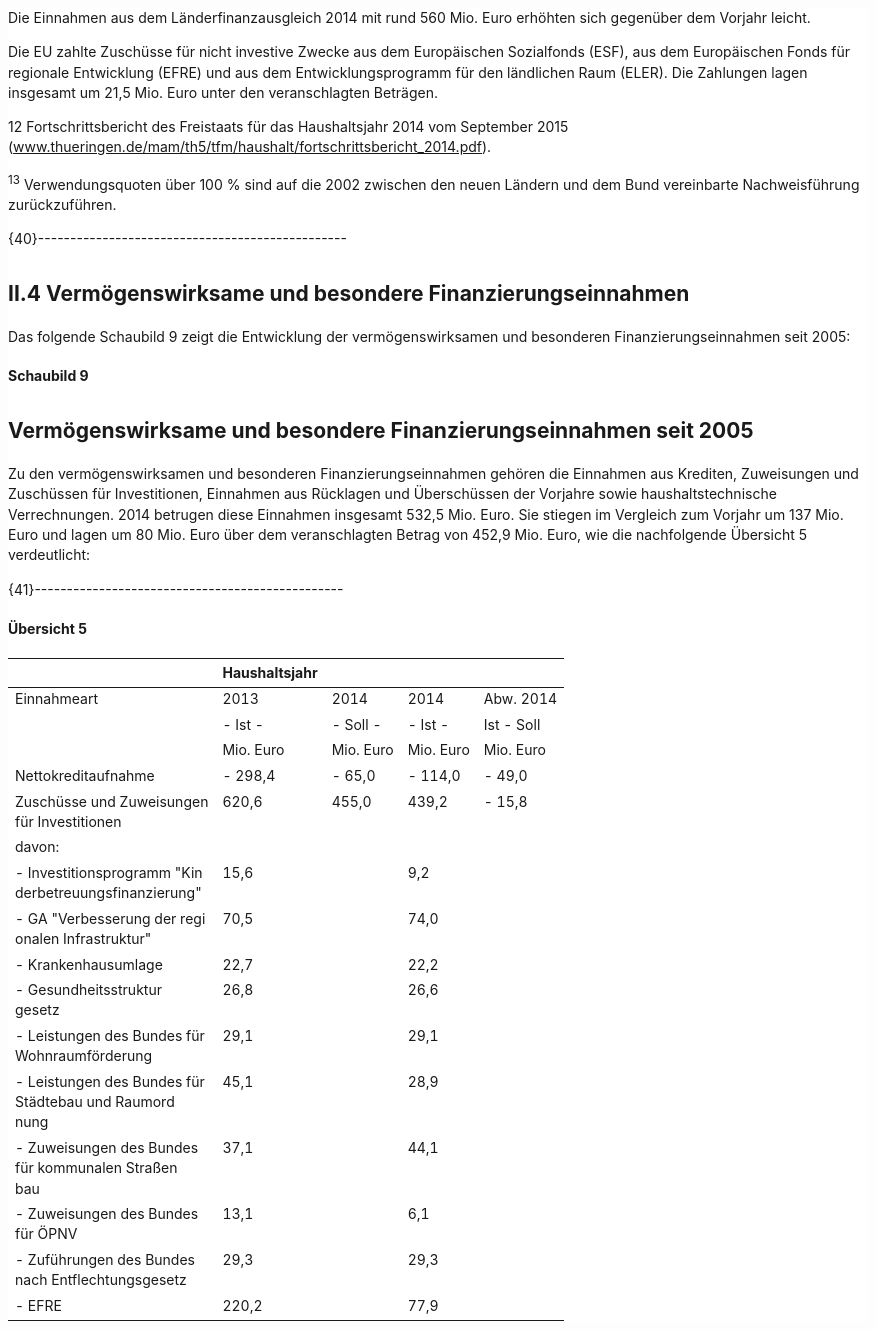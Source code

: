 Die Einnahmen aus dem Länderfinanzausgleich 2014 mit rund 560 Mio. Euro erhöhten sich gegenüber dem Vorjahr leicht.

Die EU zahlte Zuschüsse für nicht investive Zwecke aus dem Europäischen Sozialfonds (ESF), aus dem Europäischen Fonds für regionale Entwicklung (EFRE) und aus dem Entwicklungsprogramm für den ländlichen Raum (ELER). Die Zahlungen lagen insgesamt um 21,5 Mio. Euro unter den veranschlagten Beträgen.

 12 Fortschrittsbericht des Freistaats für das Haushaltsjahr 2014 vom September 2015 (www.thueringen.de/mam/th5/tfm/haushalt/fortschrittsbericht_2014.pdf).

<sup>13</sup> Verwendungsquoten über 100 % sind auf die 2002 zwischen den neuen Ländern und dem Bund vereinbarte Nachweisführung zurückzuführen.

{40}------------------------------------------------

## **II.4 Vermögenswirksame und besondere Finanzierungseinnahmen**

Das folgende Schaubild 9 zeigt die Entwicklung der vermögenswirksamen und besonderen Finanzierungseinnahmen seit 2005:

#### Schaubild 9

## **Vermögenswirksame und besondere Finanzierungseinnahmen seit 2005**

Zu den vermögenswirksamen und besonderen Finanzierungseinnahmen gehören die Einnahmen aus Krediten, Zuweisungen und Zuschüssen für Investitionen, Einnahmen aus Rücklagen und Überschüssen der Vorjahre sowie haushaltstechnische Verrechnungen. 2014 betrugen diese Einnahmen insgesamt 532,5 Mio. Euro. Sie stiegen im Vergleich zum Vorjahr um 137 Mio. Euro und lagen um 80 Mio. Euro über dem veranschlagten Betrag von 452,9 Mio. Euro, wie die nachfolgende Übersicht 5 verdeutlicht:

{41}------------------------------------------------

#### Übersicht 5

|                                                              | Haushaltsjahr |           |           |            |
|--------------------------------------------------------------|---------------|-----------|-----------|------------|
| Einnahmeart                                                  | 2013          | 2014      | 2014      | Abw. 2014  |
|                                                              | - Ist -       | - Soll -  | - Ist -   | Ist - Soll |
|                                                              | Mio. Euro     | Mio. Euro | Mio. Euro | Mio. Euro  |
| Nettokreditaufnahme                                          | - 298,4       | - 65,0    | - 114,0   | - 49,0     |
| Zuschüsse und Zuweisungen<br>für Investitionen               | 620,6         | 455,0     | 439,2     | - 15,8     |
| davon:                                                       |               |           |           |            |
| - Investitionsprogramm "Kin<br>derbetreuungsfinanzierung"    | 15,6          |           | 9,2       |            |
| - GA "Verbesserung der regi<br>onalen Infrastruktur"         | 70,5          |           | 74,0      |            |
| - Krankenhausumlage                                          | 22,7          |           | 22,2      |            |
| - Gesundheitsstruktur<br>gesetz                              | 26,8          |           | 26,6      |            |
| - Leistungen des Bundes für<br>Wohnraumförderung             | 29,1          |           | 29,1      |            |
| - Leistungen des Bundes für<br>Städtebau und Raumord<br>nung | 45,1          |           | 28,9      |            |
| - Zuweisungen des Bundes<br>für kommunalen Straßen<br>bau    | 37,1          |           | 44,1      |            |
| - Zuweisungen des Bundes<br>für ÖPNV                         | 13,1          |           | 6,1       |            |
| - Zuführungen des Bundes<br>nach Entflechtungsgesetz         | 29,3          |           | 29,3      |            |
| - EFRE                                                       | 220,2         |           | 77,9      |            |